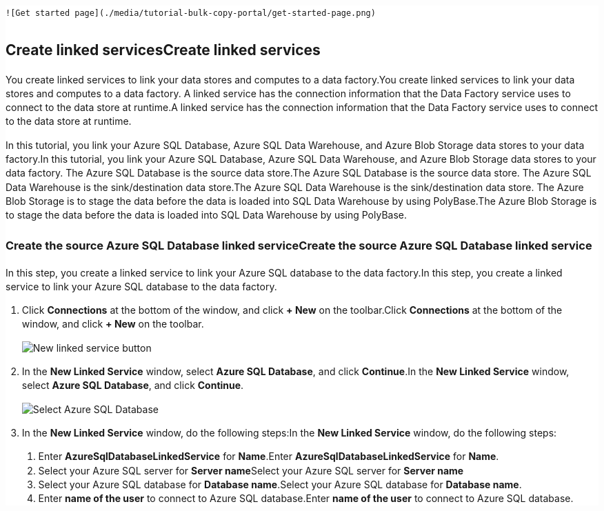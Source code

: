     ![Get started page](./media/tutorial-bulk-copy-portal/get-started-page.png)

## <a name="create-linked-services"></a><span data-ttu-id="afdff-181">Create linked services</span><span class="sxs-lookup"><span data-stu-id="afdff-181">Create linked services</span></span>
<span data-ttu-id="afdff-182">You create linked services to link your data stores and computes to a data factory.</span><span class="sxs-lookup"><span data-stu-id="afdff-182">You create linked services to link your data stores and computes to a data factory.</span></span> <span data-ttu-id="afdff-183">A linked service has the connection information that the Data Factory service uses to connect to the data store at runtime.</span><span class="sxs-lookup"><span data-stu-id="afdff-183">A linked service has the connection information that the Data Factory service uses to connect to the data store at runtime.</span></span> 

<span data-ttu-id="afdff-184">In this tutorial, you link your Azure SQL Database, Azure SQL Data Warehouse, and Azure Blob Storage data stores to your data factory.</span><span class="sxs-lookup"><span data-stu-id="afdff-184">In this tutorial, you link your Azure SQL Database, Azure SQL Data Warehouse, and Azure Blob Storage data stores to your data factory.</span></span> <span data-ttu-id="afdff-185">The Azure SQL Database is the source data store.</span><span class="sxs-lookup"><span data-stu-id="afdff-185">The Azure SQL Database is the source data store.</span></span> <span data-ttu-id="afdff-186">The Azure SQL Data Warehouse is the sink/destination data store.</span><span class="sxs-lookup"><span data-stu-id="afdff-186">The Azure SQL Data Warehouse is the sink/destination data store.</span></span> <span data-ttu-id="afdff-187">The Azure Blob Storage is to stage the data before the data is loaded into SQL Data Warehouse by using PolyBase.</span><span class="sxs-lookup"><span data-stu-id="afdff-187">The Azure Blob Storage is to stage the data before the data is loaded into SQL Data Warehouse by using PolyBase.</span></span> 

### <a name="create-the-source-azure-sql-database-linked-service"></a><span data-ttu-id="afdff-188">Create the source Azure SQL Database linked service</span><span class="sxs-lookup"><span data-stu-id="afdff-188">Create the source Azure SQL Database linked service</span></span>
<span data-ttu-id="afdff-189">In this step, you create a linked service to link your Azure SQL database to the data factory.</span><span class="sxs-lookup"><span data-stu-id="afdff-189">In this step, you create a linked service to link your Azure SQL database to the data factory.</span></span> 

1. <span data-ttu-id="afdff-190">Click **Connections** at the bottom of the window, and click **+ New** on the toolbar.</span><span class="sxs-lookup"><span data-stu-id="afdff-190">Click **Connections** at the bottom of the window, and click **+ New** on the toolbar.</span></span> 

    ![New linked service button](./media/tutorial-bulk-copy-portal/new-linked-service-button.png)
1. <span data-ttu-id="afdff-192">In the **New Linked Service** window, select **Azure SQL Database**, and click **Continue**.</span><span class="sxs-lookup"><span data-stu-id="afdff-192">In the **New Linked Service** window, select **Azure SQL Database**, and click **Continue**.</span></span> 

    ![Select Azure SQL Database](./media/tutorial-bulk-copy-portal/select-azure-sql-database.png)
1. <span data-ttu-id="afdff-194">In the **New Linked Service** window, do the following steps:</span><span class="sxs-lookup"><span data-stu-id="afdff-194">In the **New Linked Service** window, do the following steps:</span></span> 

    1. <span data-ttu-id="afdff-195">Enter **AzureSqlDatabaseLinkedService** for **Name**.</span><span class="sxs-lookup"><span data-stu-id="afdff-195">Enter **AzureSqlDatabaseLinkedService** for **Name**.</span></span> 
    1. <span data-ttu-id="afdff-196">Select your Azure SQL server for **Server name**</span><span class="sxs-lookup"><span data-stu-id="afdff-196">Select your Azure SQL server for **Server name**</span></span>
    1. <span data-ttu-id="afdff-197">Select your Azure SQL database for **Database name**.</span><span class="sxs-lookup"><span data-stu-id="afdff-197">Select your Azure SQL database for **Database name**.</span></span> 
    1. <span data-ttu-id="afdff-198">Enter **name of the user** to connect to Azure SQL database.</span><span class="sxs-lookup"><span data-stu-id="afdff-198">Enter **name of the user** to connect to Azure SQL database.</span></span> 